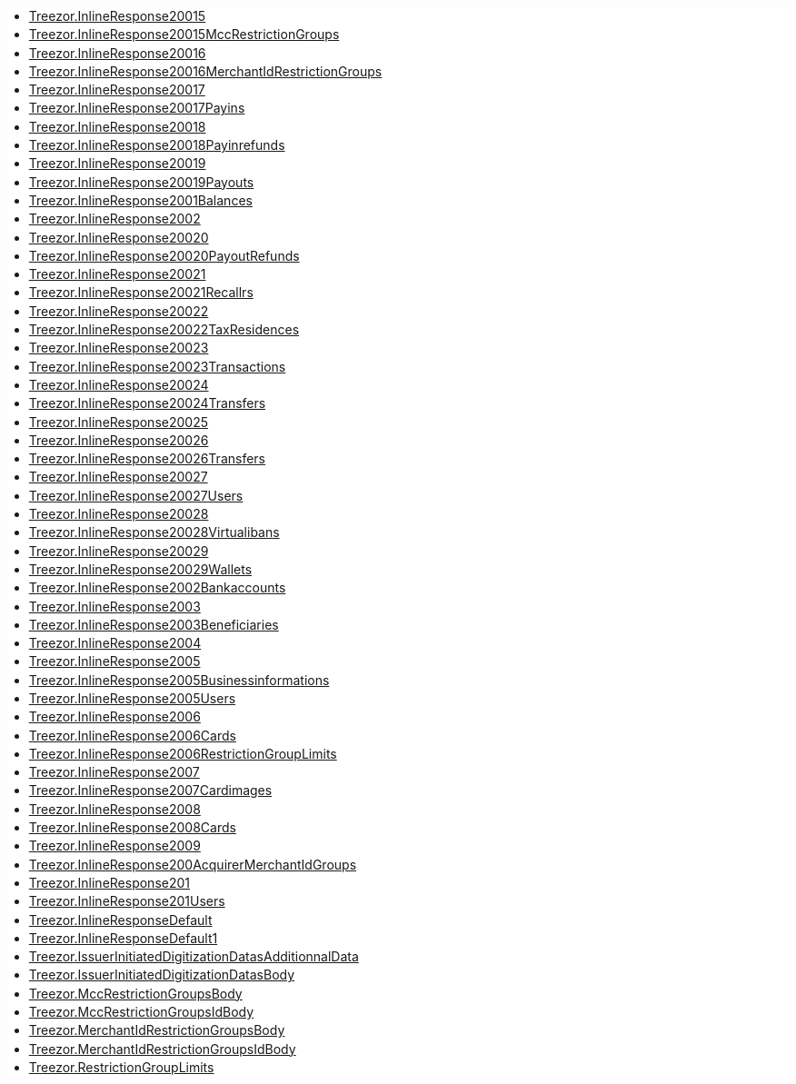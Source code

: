  - [Treezor.InlineResponse20015](docs/InlineResponse20015.md)
 - [Treezor.InlineResponse20015MccRestrictionGroups](docs/InlineResponse20015MccRestrictionGroups.md)
 - [Treezor.InlineResponse20016](docs/InlineResponse20016.md)
 - [Treezor.InlineResponse20016MerchantIdRestrictionGroups](docs/InlineResponse20016MerchantIdRestrictionGroups.md)
 - [Treezor.InlineResponse20017](docs/InlineResponse20017.md)
 - [Treezor.InlineResponse20017Payins](docs/InlineResponse20017Payins.md)
 - [Treezor.InlineResponse20018](docs/InlineResponse20018.md)
 - [Treezor.InlineResponse20018Payinrefunds](docs/InlineResponse20018Payinrefunds.md)
 - [Treezor.InlineResponse20019](docs/InlineResponse20019.md)
 - [Treezor.InlineResponse20019Payouts](docs/InlineResponse20019Payouts.md)
 - [Treezor.InlineResponse2001Balances](docs/InlineResponse2001Balances.md)
 - [Treezor.InlineResponse2002](docs/InlineResponse2002.md)
 - [Treezor.InlineResponse20020](docs/InlineResponse20020.md)
 - [Treezor.InlineResponse20020PayoutRefunds](docs/InlineResponse20020PayoutRefunds.md)
 - [Treezor.InlineResponse20021](docs/InlineResponse20021.md)
 - [Treezor.InlineResponse20021Recallrs](docs/InlineResponse20021Recallrs.md)
 - [Treezor.InlineResponse20022](docs/InlineResponse20022.md)
 - [Treezor.InlineResponse20022TaxResidences](docs/InlineResponse20022TaxResidences.md)
 - [Treezor.InlineResponse20023](docs/InlineResponse20023.md)
 - [Treezor.InlineResponse20023Transactions](docs/InlineResponse20023Transactions.md)
 - [Treezor.InlineResponse20024](docs/InlineResponse20024.md)
 - [Treezor.InlineResponse20024Transfers](docs/InlineResponse20024Transfers.md)
 - [Treezor.InlineResponse20025](docs/InlineResponse20025.md)
 - [Treezor.InlineResponse20026](docs/InlineResponse20026.md)
 - [Treezor.InlineResponse20026Transfers](docs/InlineResponse20026Transfers.md)
 - [Treezor.InlineResponse20027](docs/InlineResponse20027.md)
 - [Treezor.InlineResponse20027Users](docs/InlineResponse20027Users.md)
 - [Treezor.InlineResponse20028](docs/InlineResponse20028.md)
 - [Treezor.InlineResponse20028Virtualibans](docs/InlineResponse20028Virtualibans.md)
 - [Treezor.InlineResponse20029](docs/InlineResponse20029.md)
 - [Treezor.InlineResponse20029Wallets](docs/InlineResponse20029Wallets.md)
 - [Treezor.InlineResponse2002Bankaccounts](docs/InlineResponse2002Bankaccounts.md)
 - [Treezor.InlineResponse2003](docs/InlineResponse2003.md)
 - [Treezor.InlineResponse2003Beneficiaries](docs/InlineResponse2003Beneficiaries.md)
 - [Treezor.InlineResponse2004](docs/InlineResponse2004.md)
 - [Treezor.InlineResponse2005](docs/InlineResponse2005.md)
 - [Treezor.InlineResponse2005Businessinformations](docs/InlineResponse2005Businessinformations.md)
 - [Treezor.InlineResponse2005Users](docs/InlineResponse2005Users.md)
 - [Treezor.InlineResponse2006](docs/InlineResponse2006.md)
 - [Treezor.InlineResponse2006Cards](docs/InlineResponse2006Cards.md)
 - [Treezor.InlineResponse2006RestrictionGroupLimits](docs/InlineResponse2006RestrictionGroupLimits.md)
 - [Treezor.InlineResponse2007](docs/InlineResponse2007.md)
 - [Treezor.InlineResponse2007Cardimages](docs/InlineResponse2007Cardimages.md)
 - [Treezor.InlineResponse2008](docs/InlineResponse2008.md)
 - [Treezor.InlineResponse2008Cards](docs/InlineResponse2008Cards.md)
 - [Treezor.InlineResponse2009](docs/InlineResponse2009.md)
 - [Treezor.InlineResponse200AcquirerMerchantIdGroups](docs/InlineResponse200AcquirerMerchantIdGroups.md)
 - [Treezor.InlineResponse201](docs/InlineResponse201.md)
 - [Treezor.InlineResponse201Users](docs/InlineResponse201Users.md)
 - [Treezor.InlineResponseDefault](docs/InlineResponseDefault.md)
 - [Treezor.InlineResponseDefault1](docs/InlineResponseDefault1.md)
 - [Treezor.IssuerInitiatedDigitizationDatasAdditionnalData](docs/IssuerInitiatedDigitizationDatasAdditionnalData.md)
 - [Treezor.IssuerInitiatedDigitizationDatasBody](docs/IssuerInitiatedDigitizationDatasBody.md)
 - [Treezor.MccRestrictionGroupsBody](docs/MccRestrictionGroupsBody.md)
 - [Treezor.MccRestrictionGroupsIdBody](docs/MccRestrictionGroupsIdBody.md)
 - [Treezor.MerchantIdRestrictionGroupsBody](docs/MerchantIdRestrictionGroupsBody.md)
 - [Treezor.MerchantIdRestrictionGroupsIdBody](docs/MerchantIdRestrictionGroupsIdBody.md)
 - [Treezor.RestrictionGroupLimits](docs/RestrictionGroupLimits.md)
